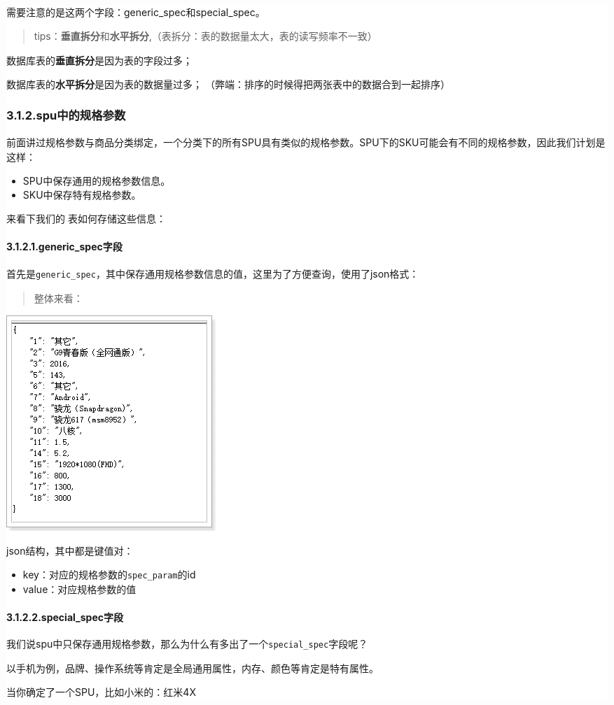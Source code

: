 需要注意的是这两个字段：generic_spec和special_spec。



> tips：**垂直拆分**和**水平拆分**,（表拆分：表的数据量太大，表的读写频率不一致）

数据库表的**垂直拆分**是因为表的字段过多；

数据库表的**水平拆分**是因为表的数据量过多；	（弊端：排序的时候得把两张表中的数据合到一起排序）



### 3.1.2.spu中的规格参数

前面讲过规格参数与商品分类绑定，一个分类下的所有SPU具有类似的规格参数。SPU下的SKU可能会有不同的规格参数，因此我们计划是这样：

- SPU中保存通用的规格参数信息。
- SKU中保存特有规格参数。

来看下我们的 表如何存储这些信息：

#### 3.1.2.1.generic_spec字段

首先是`generic_spec`，其中保存通用规格参数信息的值，这里为了方便查询，使用了json格式：

> 整体来看：

 ![1529554390912](assets/1529554390912.png)

json结构，其中都是键值对：

- key：对应的规格参数的`spec_param`的id
- value：对应规格参数的值



#### 3.1.2.2.special_spec字段

我们说spu中只保存通用规格参数，那么为什么有多出了一个`special_spec`字段呢？



以手机为例，品牌、操作系统等肯定是全局通用属性，内存、颜色等肯定是特有属性。

当你确定了一个SPU，比如小米的：红米4X
